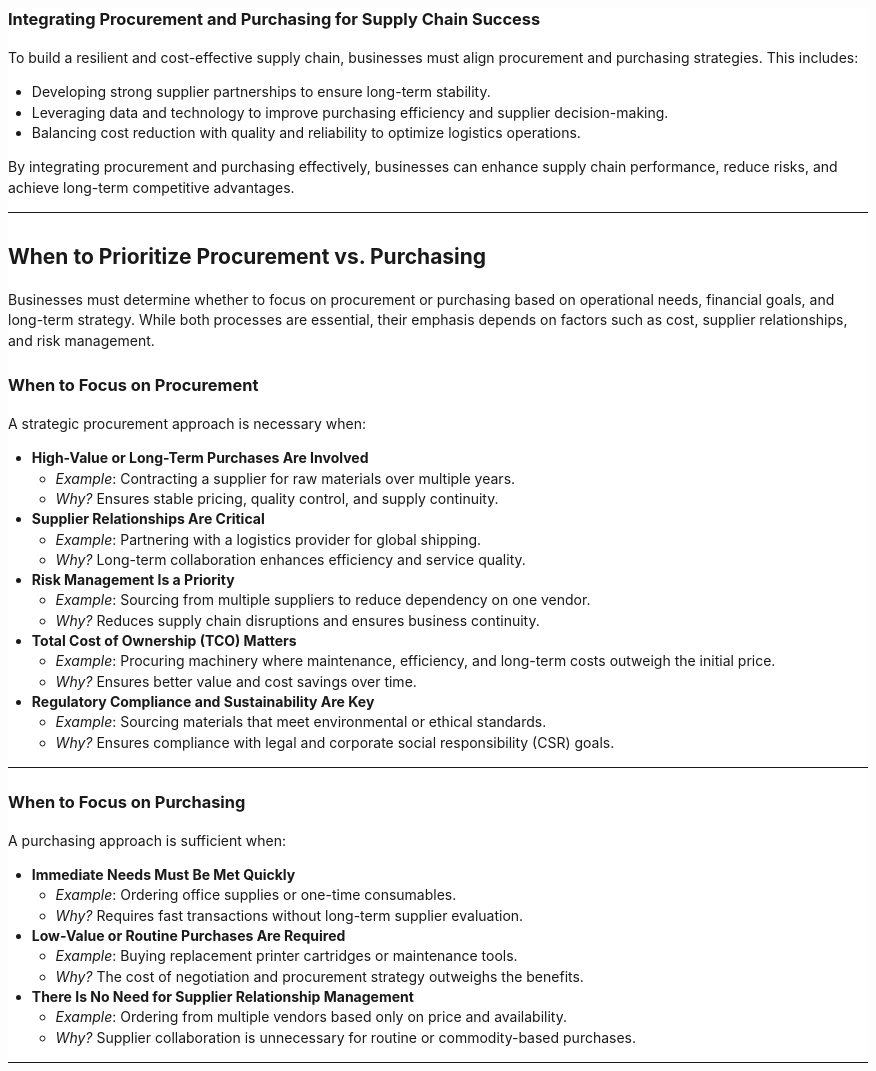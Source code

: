 
### Integrating Procurement and Purchasing for Supply Chain Success

To build a resilient and cost-effective supply chain, businesses must align procurement and purchasing strategies. This includes:

- Developing strong supplier partnerships to ensure long-term stability.
- Leveraging data and technology to improve purchasing efficiency and supplier decision-making.
- Balancing cost reduction with quality and reliability to optimize logistics operations.

By integrating procurement and purchasing effectively, businesses can enhance supply chain performance, reduce risks, and achieve long-term competitive advantages.

---

## When to Prioritize Procurement vs. Purchasing

Businesses must determine whether to focus on procurement or purchasing based on operational needs, financial goals, and long-term strategy. While both processes are essential, their emphasis depends on factors such as cost, supplier relationships, and risk management.

### When to Focus on Procurement
A strategic procurement approach is necessary when:

- **High-Value or Long-Term Purchases Are Involved**
  - *Example*: Contracting a supplier for raw materials over multiple years.
  - *Why?* Ensures stable pricing, quality control, and supply continuity.
- **Supplier Relationships Are Critical**
  - *Example*: Partnering with a logistics provider for global shipping.
  - *Why?* Long-term collaboration enhances efficiency and service quality.
- **Risk Management Is a Priority**
  - *Example*: Sourcing from multiple suppliers to reduce dependency on one vendor.
  - *Why?* Reduces supply chain disruptions and ensures business continuity.
- **Total Cost of Ownership (TCO) Matters**
  - *Example*: Procuring machinery where maintenance, efficiency, and long-term costs outweigh the initial price.
  - *Why?* Ensures better value and cost savings over time.
- **Regulatory Compliance and Sustainability Are Key**
  - *Example*: Sourcing materials that meet environmental or ethical standards.
  - *Why?* Ensures compliance with legal and corporate social responsibility (CSR) goals.

---

### When to Focus on Purchasing
A purchasing approach is sufficient when:

- **Immediate Needs Must Be Met Quickly**
  - *Example*: Ordering office supplies or one-time consumables.
  - *Why?* Requires fast transactions without long-term supplier evaluation.
- **Low-Value or Routine Purchases Are Required**
  - *Example*: Buying replacement printer cartridges or maintenance tools.
  - *Why?* The cost of negotiation and procurement strategy outweighs the benefits.
- **There Is No Need for Supplier Relationship Management**
  - *Example*: Ordering from multiple vendors based only on price and availability.
  - *Why?* Supplier collaboration is unnecessary for routine or commodity-based purchases.

---